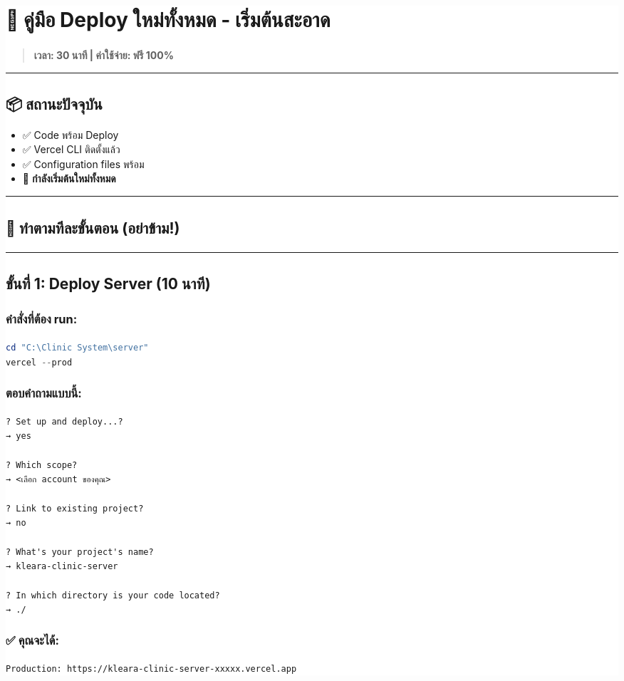 # 🎯 คู่มือ Deploy ใหม่ทั้งหมด - เริ่มต้นสะอาด

> **เวลา: 30 นาที | ค่าใช้จ่าย: ฟรี 100%**

---

## 📦 สถานะปัจจุบัน

- ✅ Code พร้อม Deploy
- ✅ Vercel CLI ติดตั้งแล้ว
- ✅ Configuration files พร้อม
- 🔄 **กำลังเริ่มต้นใหม่ทั้งหมด**

---

## 🚀 ทำตามทีละขั้นตอน (อย่าข้าม!)

---

## ขั้นที่ 1: Deploy Server (10 นาที)

### คำสั่งที่ต้อง run:
```powershell
cd "C:\Clinic System\server"
vercel --prod
```

### ตอบคำถามแบบนี้:
```
? Set up and deploy...? 
→ yes

? Which scope? 
→ <เลือก account ของคุณ>

? Link to existing project? 
→ no

? What's your project's name? 
→ kleara-clinic-server

? In which directory is your code located? 
→ ./
```

### ✅ คุณจะได้:
```
Production: https://kleara-clinic-server-xxxxx.vercel.app
```
